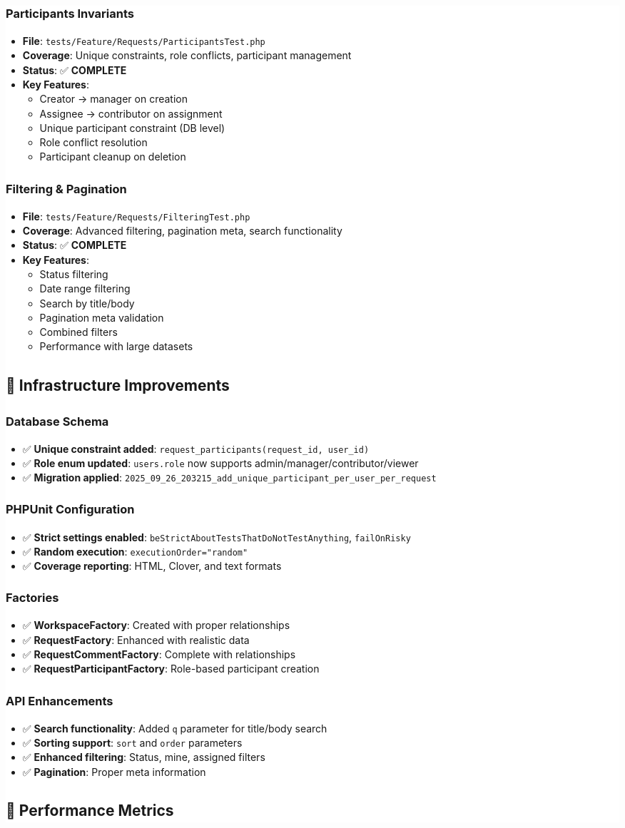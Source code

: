 ### Participants Invariants
- **File**: `tests/Feature/Requests/ParticipantsTest.php`
- **Coverage**: Unique constraints, role conflicts, participant management
- **Status**: ✅ **COMPLETE**
- **Key Features**:
  - Creator → manager on creation
  - Assignee → contributor on assignment
  - Unique participant constraint (DB level)
  - Role conflict resolution
  - Participant cleanup on deletion

### Filtering & Pagination
- **File**: `tests/Feature/Requests/FilteringTest.php`
- **Coverage**: Advanced filtering, pagination meta, search functionality
- **Status**: ✅ **COMPLETE**
- **Key Features**:
  - Status filtering
  - Date range filtering
  - Search by title/body
  - Pagination meta validation
  - Combined filters
  - Performance with large datasets

## 🔧 Infrastructure Improvements

### Database Schema
- ✅ **Unique constraint added**: `request_participants(request_id, user_id)`
- ✅ **Role enum updated**: `users.role` now supports admin/manager/contributor/viewer
- ✅ **Migration applied**: `2025_09_26_203215_add_unique_participant_per_user_per_request`

### PHPUnit Configuration
- ✅ **Strict settings enabled**: `beStrictAboutTestsThatDoNotTestAnything`, `failOnRisky`
- ✅ **Random execution**: `executionOrder="random"`
- ✅ **Coverage reporting**: HTML, Clover, and text formats

### Factories
- ✅ **WorkspaceFactory**: Created with proper relationships
- ✅ **RequestFactory**: Enhanced with realistic data
- ✅ **RequestCommentFactory**: Complete with relationships
- ✅ **RequestParticipantFactory**: Role-based participant creation

### API Enhancements
- ✅ **Search functionality**: Added `q` parameter for title/body search
- ✅ **Sorting support**: `sort` and `order` parameters
- ✅ **Enhanced filtering**: Status, mine, assigned filters
- ✅ **Pagination**: Proper meta information

## 🚀 Performance Metrics
